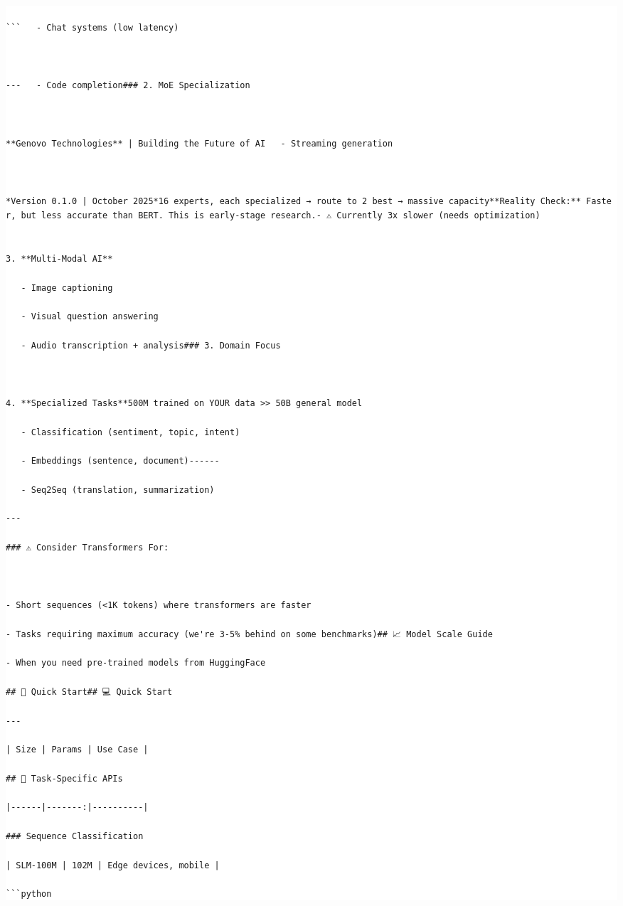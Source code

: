``````### Sentiment Classification

```   - Chat systems (low latency)



---   - Code completion### 2. MoE Specialization  



**Genovo Technologies** | Building the Future of AI   - Streaming generation



*Version 0.1.0 | October 2025*16 experts, each specialized → route to 2 best → massive capacity**Reality Check:** Faster, but less accurate than BERT. This is early-stage research.- ⚠️ Currently 3x slower (needs optimization)


3. **Multi-Modal AI**

   - Image captioning

   - Visual question answering

   - Audio transcription + analysis### 3. Domain Focus



4. **Specialized Tasks**500M trained on YOUR data >> 50B general model

   - Classification (sentiment, topic, intent)

   - Embeddings (sentence, document)------

   - Seq2Seq (translation, summarization)

---

### ⚠️ Consider Transformers For:



- Short sequences (<1K tokens) where transformers are faster

- Tasks requiring maximum accuracy (we're 3-5% behind on some benchmarks)## 📈 Model Scale Guide

- When you need pre-trained models from HuggingFace

## 🚀 Quick Start## 💻 Quick Start

---

| Size | Params | Use Case |

## 🧪 Task-Specific APIs

|------|-------:|----------|

### Sequence Classification

| SLM-100M | 102M | Edge devices, mobile |

```python
``````